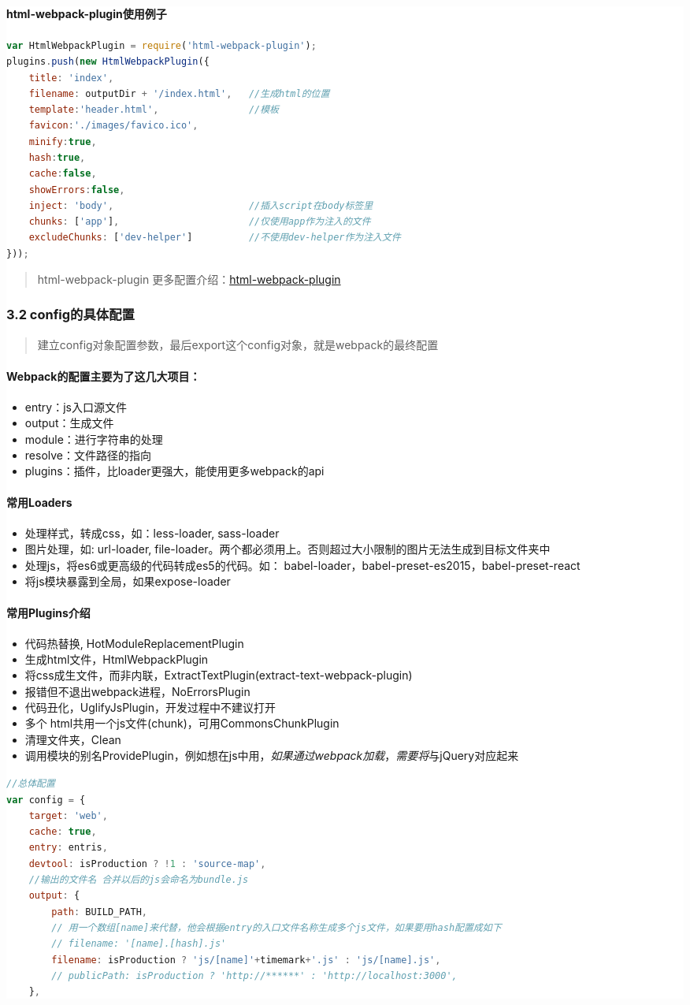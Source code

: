 #### html-webpack-plugin使用例子

```javascript
var HtmlWebpackPlugin = require('html-webpack-plugin');
plugins.push(new HtmlWebpackPlugin({
    title: 'index',
    filename: outputDir + '/index.html',   //生成html的位置 
    template:'header.html',                //模板
    favicon:'./images/favico.ico',
    minify:true,
    hash:true,
    cache:false,
    showErrors:false,
    inject: 'body',                        //插入script在body标签里
    chunks: ['app'],                       //仅使用app作为注入的文件
    excludeChunks: ['dev-helper']          //不使用dev-helper作为注入文件
}));
```

>html-webpack-plugin 更多配置介绍：[html-webpack-plugin](https://github.com/ampedandwired/html-webpack-plugin)

### 3.2 config的具体配置

>建立config对象配置参数，最后export这个config对象，就是webpack的最终配置

#### Webpack的配置主要为了这几大项目：

* entry：js入口源文件
* output：生成文件
* module：进行字符串的处理
* resolve：文件路径的指向
* plugins：插件，比loader更强大，能使用更多webpack的api

#### 常用Loaders

* 处理样式，转成css，如：less-loader, sass-loader
* 图片处理，如: url-loader, file-loader。两个都必须用上。否则超过大小限制的图片无法生成到目标文件夹中
* 处理js，将es6或更高级的代码转成es5的代码。如： babel-loader，babel-preset-es2015，babel-preset-react
* 将js模块暴露到全局，如果expose-loader

#### 常用Plugins介绍

* 代码热替换, HotModuleReplacementPlugin
* 生成html文件，HtmlWebpackPlugin
* 将css成生文件，而非内联，ExtractTextPlugin(extract-text-webpack-plugin)
* 报错但不退出webpack进程，NoErrorsPlugin
* 代码丑化，UglifyJsPlugin，开发过程中不建议打开
* 多个 html共用一个js文件(chunk)，可用CommonsChunkPlugin
* 清理文件夹，Clean
* 调用模块的别名ProvidePlugin，例如想在js中用$，如果通过webpack加载，需要将$与jQuery对应起来

```javascript
//总体配置
var config = {
    target: 'web',
    cache: true,
    entry: entris,
    devtool: isProduction ? !1 : 'source-map',
    //输出的文件名 合并以后的js会命名为bundle.js
    output: {
        path: BUILD_PATH,
        // 用一个数组[name]来代替，他会根据entry的入口文件名称生成多个js文件，如果要用hash配置成如下
        // filename: '[name].[hash].js'
        filename: isProduction ? 'js/[name]'+timemark+'.js' : 'js/[name].js',
        // publicPath: isProduction ? 'http://******' : 'http://localhost:3000',
    },
```